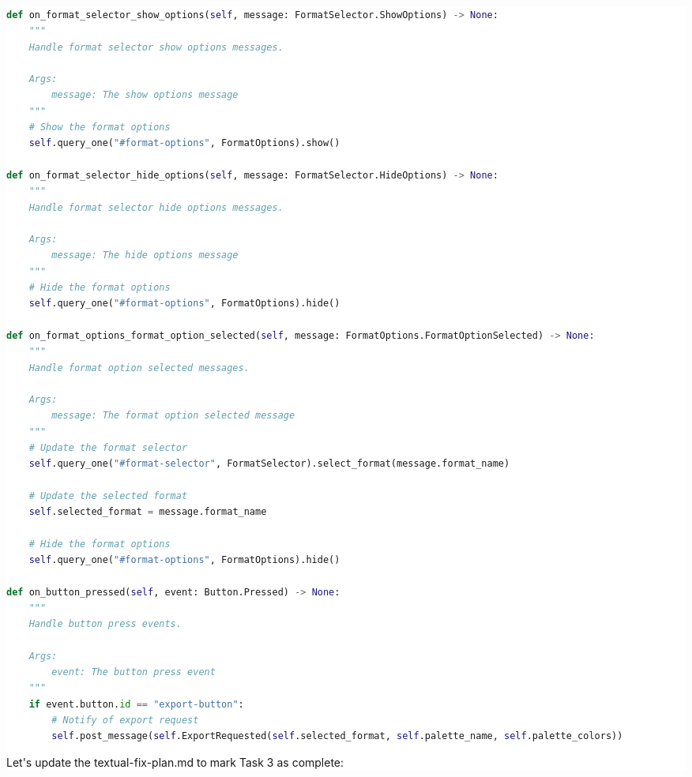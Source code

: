 ```python:src/widgets/export/export_widget.py
def on_format_selector_show_options(self, message: FormatSelector.ShowOptions) -> None:
    """
    Handle format selector show options messages.

    Args:
        message: The show options message
    """
    # Show the format options
    self.query_one("#format-options", FormatOptions).show()

def on_format_selector_hide_options(self, message: FormatSelector.HideOptions) -> None:
    """
    Handle format selector hide options messages.

    Args:
        message: The hide options message
    """
    # Hide the format options
    self.query_one("#format-options", FormatOptions).hide()

def on_format_options_format_option_selected(self, message: FormatOptions.FormatOptionSelected) -> None:
    """
    Handle format option selected messages.

    Args:
        message: The format option selected message
    """
    # Update the format selector
    self.query_one("#format-selector", FormatSelector).select_format(message.format_name)

    # Update the selected format
    self.selected_format = message.format_name

    # Hide the format options
    self.query_one("#format-options", FormatOptions).hide()

def on_button_pressed(self, event: Button.Pressed) -> None:
    """
    Handle button press events.

    Args:
        event: The button press event
    """
    if event.button.id == "export-button":
        # Notify of export request
        self.post_message(self.ExportRequested(self.selected_format, self.palette_name, self.palette_colors))
```
Let's update the textual-fix-plan.md to mark Task 3 as complete:
